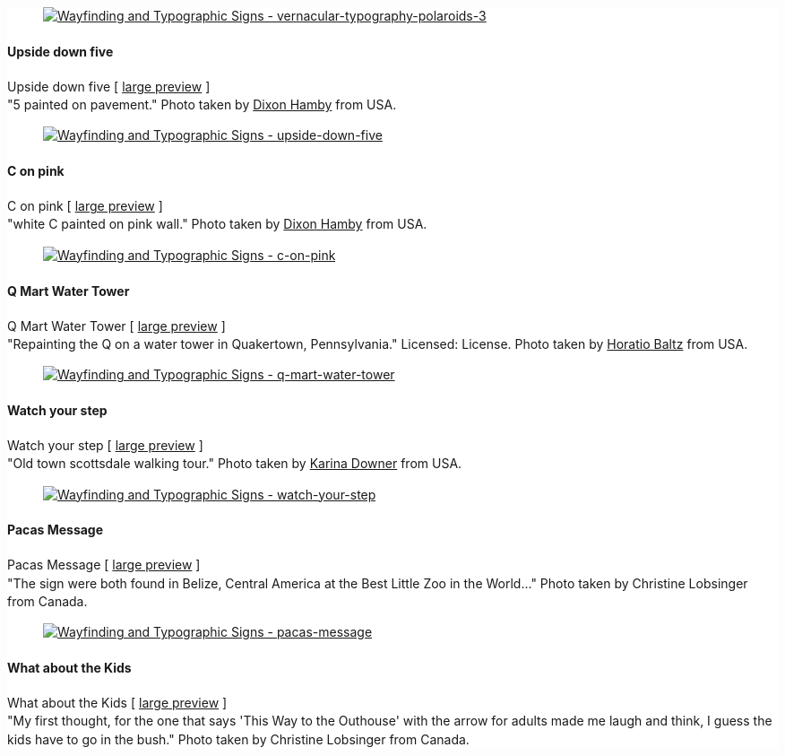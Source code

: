 <figure><a href="https://archive.smashing.media/assets/344dbf88-fdf9-42bb-adb4-46f01eedd629/c23a14c9-c157-475b-82c2-1dad41913249/full-doug-wilson-polaroids3.jpg" title="Large Preview"><img src="https://archive.smashing.media/assets/344dbf88-fdf9-42bb-adb4-46f01eedd629/e49c1c15-c787-4877-86c3-7ea3e3301fe6/short-doug-wilson-polaroids3.jpg" width="500" height="507" alt="Wayfinding and Typographic Signs - vernacular-typography-polaroids-3" /></a></figure>

#### Upside down five

Upside down five [ [large preview](https://archive.smashing.media/assets/344dbf88-fdf9-42bb-adb4-46f01eedd629/c27128c4-83b5-42ea-88ce-20149ad909e2/full-1used19.jpg) ]  
"5 painted on pavement." Photo taken by [Dixon Hamby](https://dixonhamby.com) from USA.

<figure><a href="https://archive.smashing.media/assets/344dbf88-fdf9-42bb-adb4-46f01eedd629/c27128c4-83b5-42ea-88ce-20149ad909e2/full-1used19.jpg" title="Large Preview"><img src="https://archive.smashing.media/assets/344dbf88-fdf9-42bb-adb4-46f01eedd629/4feb5f9f-9c25-4edf-82e0-9de6102eb81c/short-1used19.jpg" width="500" height="666" alt="Wayfinding and Typographic Signs - upside-down-five" /></a></figure>

#### C on pink

C on pink [ [large preview](https://archive.smashing.media/assets/344dbf88-fdf9-42bb-adb4-46f01eedd629/be2dfc17-9c3b-4dea-913f-7abb9f8f8369/full-img-0303.jpg) ]  
"white C painted on pink wall." Photo taken by [Dixon Hamby](https://dixonhamby.com) from USA.

<figure><a href="https://archive.smashing.media/assets/344dbf88-fdf9-42bb-adb4-46f01eedd629/be2dfc17-9c3b-4dea-913f-7abb9f8f8369/full-img-0303.jpg" title="Large Preview"><img src="https://archive.smashing.media/assets/344dbf88-fdf9-42bb-adb4-46f01eedd629/be77b9e7-a4ad-4ff9-8f0f-17ebef7c360e/short-img-0303.jpg" width="500" height="368" alt="Wayfinding and Typographic Signs - c-on-pink" /></a></figure>

#### Q Mart Water Tower

Q Mart Water Tower [ [large preview](https://archive.smashing.media/assets/344dbf88-fdf9-42bb-adb4-46f01eedd629/9bae0bb2-e36a-47db-84f1-ba33197ed28e/full-qmartsignpainting.jpg) ]  
"Repainting the Q on a water tower in Quakertown, Pennsylvania." Licensed: License. Photo taken by [Horatio Baltz](https://www.mynameishoratiobaltz.com) from USA.

<figure><a href="https://archive.smashing.media/assets/344dbf88-fdf9-42bb-adb4-46f01eedd629/9bae0bb2-e36a-47db-84f1-ba33197ed28e/full-qmartsignpainting.jpg" title="Large Preview"><img src="https://archive.smashing.media/assets/344dbf88-fdf9-42bb-adb4-46f01eedd629/923380ae-83ee-4c79-bea7-87e24674aa43/short-qmartsignpainting.jpg" width="500" height="336" alt="Wayfinding and Typographic Signs - q-mart-water-tower" /></a></figure>

#### Watch your step

Watch your step [ [large preview](https://archive.smashing.media/assets/344dbf88-fdf9-42bb-adb4-46f01eedd629/d0bc917a-af4c-42ef-be76-fbe2f39af811/full-watch-your-step.jpg) ]  
"Old town scottsdale walking tour." Photo taken by [Karina Downer](https://www.capturingdelight.com/) from USA.

<figure><a href="https://archive.smashing.media/assets/344dbf88-fdf9-42bb-adb4-46f01eedd629/d0bc917a-af4c-42ef-be76-fbe2f39af811/full-watch-your-step.jpg" title="Large Preview"><img src="https://archive.smashing.media/assets/344dbf88-fdf9-42bb-adb4-46f01eedd629/9d306bc9-fd85-479c-9361-dd1dc2153180/short-watch-your-step.jpg" width="500" height="471" alt="Wayfinding and Typographic Signs - watch-your-step" /></a></figure>

#### Pacas Message

Pacas Message [ [large preview](https://archive.smashing.media/assets/344dbf88-fdf9-42bb-adb4-46f01eedd629/920e9f3d-2d53-4b4f-ae77-364e8c2ecd66/full-pacas-message.jpg) ]  
"The sign were both found in Belize, Central America at the Best Little Zoo in the World..." Photo taken by Christine Lobsinger from Canada.

<figure><a href="https://archive.smashing.media/assets/344dbf88-fdf9-42bb-adb4-46f01eedd629/920e9f3d-2d53-4b4f-ae77-364e8c2ecd66/full-pacas-message.jpg" title="Large Preview"><img src="https://archive.smashing.media/assets/344dbf88-fdf9-42bb-adb4-46f01eedd629/97262970-6f2d-4f93-9f49-bec9dae707f4/short-pacas-message.jpg" width="500" height="300" alt="Wayfinding and Typographic Signs - pacas-message" /></a></figure>

#### What about the Kids

What about the Kids [ [large preview](https://archive.smashing.media/assets/344dbf88-fdf9-42bb-adb4-46f01eedd629/fc9c648c-9e5e-41c3-84c5-a39080c5904f/full-what-about-the-kids.jpg) ]  
"My first thought, for the one that says 'This Way to the Outhouse' with the arrow for adults made me laugh and think, I guess the kids have to go in the bush." Photo taken by Christine Lobsinger from Canada.
